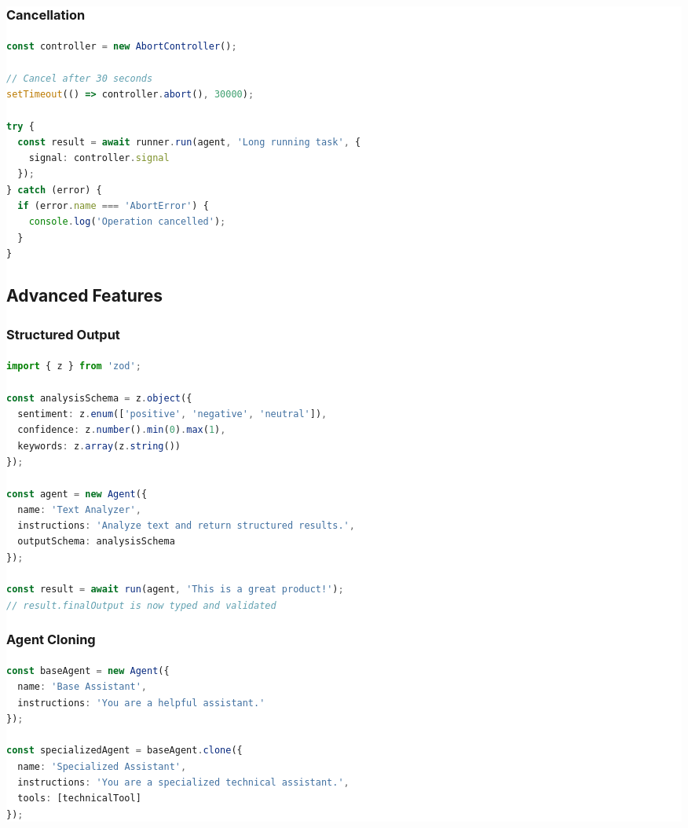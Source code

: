 ### Cancellation

```typescript
const controller = new AbortController();

// Cancel after 30 seconds
setTimeout(() => controller.abort(), 30000);

try {
  const result = await runner.run(agent, 'Long running task', {
    signal: controller.signal
  });
} catch (error) {
  if (error.name === 'AbortError') {
    console.log('Operation cancelled');
  }
}
```

## Advanced Features

### Structured Output

```typescript
import { z } from 'zod';

const analysisSchema = z.object({
  sentiment: z.enum(['positive', 'negative', 'neutral']),
  confidence: z.number().min(0).max(1),
  keywords: z.array(z.string())
});

const agent = new Agent({
  name: 'Text Analyzer',
  instructions: 'Analyze text and return structured results.',
  outputSchema: analysisSchema
});

const result = await run(agent, 'This is a great product!');
// result.finalOutput is now typed and validated
```

### Agent Cloning

```typescript
const baseAgent = new Agent({
  name: 'Base Assistant',
  instructions: 'You are a helpful assistant.'
});

const specializedAgent = baseAgent.clone({
  name: 'Specialized Assistant',
  instructions: 'You are a specialized technical assistant.',
  tools: [technicalTool]
});
```
